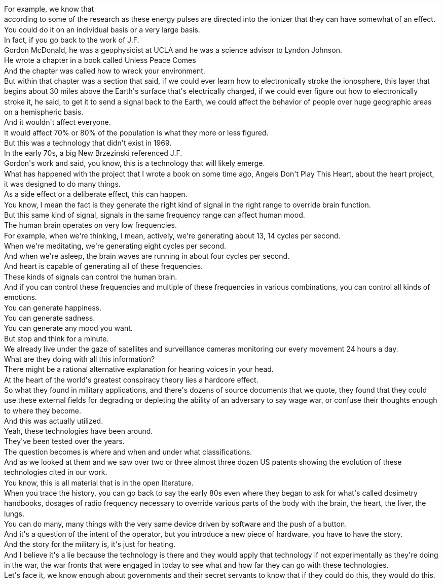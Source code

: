 For example, we know that  
 according to some of the research as these energy pulses are directed into the ionizer that they can have somewhat of an effect.  
You could do it on an individual basis or a very large basis.  
In fact, if you go back to the work of J.F.  
Gordon McDonald, he was a geophysicist at UCLA and he was a science advisor to Lyndon Johnson.  
He wrote a chapter in a book called Unless Peace Comes  
 And the chapter was called how to wreck your environment.  
But within that chapter was a section that said, if we could ever learn how to electronically stroke the ionosphere, this layer that begins about 30 miles above the Earth's surface that's electrically charged, if we could ever figure out how to electronically stroke it, he said, to get it to send a signal back to the Earth, we could affect the behavior of people over huge geographic areas on a hemispheric basis.  
 And it wouldn't affect everyone.  
It would affect 70% or 80% of the population is what they more or less figured.  
But this was a technology that didn't exist in 1969.  
In the early 70s, a big New Brzezinski referenced J.F.  
Gordon's work and said, you know, this is a technology that will likely emerge.  
 What has happened with the project that I wrote a book on some time ago, Angels Don't Play This Heart, about the heart project, it was designed to do many things.  
As a side effect or a deliberate effect, this can happen.  
You know, I mean the fact is they generate the right kind of signal in the right range to override brain function.  
 But this same kind of signal, signals in the same frequency range can affect human mood.  
The human brain operates on very low frequencies.  
For example, when we're thinking, I mean, actively, we're generating about 13, 14 cycles per second.  
When we're meditating, we're generating eight cycles per second.  
And when we're asleep, the brain waves are running in about four cycles per second.  
 And heart is capable of generating all of these frequencies.  
These kinds of signals can control the human brain.  
And if you can control these frequencies and multiple of these frequencies in various combinations, you can control all kinds of emotions.  
You can generate happiness.  
You can generate sadness.  
You can generate any mood you want.  
 But stop and think for a minute.  
We already live under the gaze of satellites and surveillance cameras monitoring our every movement 24 hours a day.  
What are they doing with all this information?  
 There might be a rational alternative explanation for hearing voices in your head.  
At the heart of the world's greatest conspiracy theory lies a hardcore effect.  
So what they found in military applications, and there's dozens of source documents that we quote, they found that they could use these external fields for degrading or depleting the ability of an adversary to say wage war, or confuse their thoughts enough to where they become.  
And this was actually utilized.  
 Yeah, these technologies have been around.  
They've been tested over the years.  
The question becomes is where and when and under what classifications.  
And as we looked at them and we saw over two or three almost three dozen US patents showing the evolution of these technologies cited in our work.  
 You know, this is all material that is in the open literature.  
When you trace the history, you can go back to say the early 80s even where they began to ask for what's called dosimetry handbooks, dosages of radio frequency necessary to override various parts of the body with the brain, the heart, the liver, the lungs.  
You can do many, many things with the very same device driven by software and the push of a button.  
 And it's a question of the intent of the operator, but you introduce a new piece of hardware, you have to have the story.  
And the story for the military is, it's just for heating.  
And I believe it's a lie because the technology is there and they would apply that technology if not experimentally as they're doing in the war, the war fronts that were engaged in today to see what and how far they can go with these technologies.  
 Let's face it, we know enough about governments and their secret servants to know that if they could do this, they would do this.  